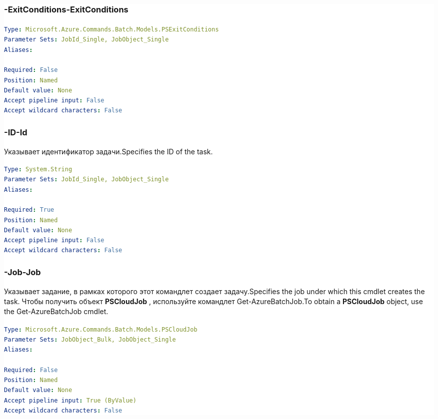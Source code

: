 ### <span data-ttu-id="ce8e1-156">-ExitConditions</span><span class="sxs-lookup"><span data-stu-id="ce8e1-156">-ExitConditions</span></span>
```yaml
Type: Microsoft.Azure.Commands.Batch.Models.PSExitConditions
Parameter Sets: JobId_Single, JobObject_Single
Aliases: 

Required: False
Position: Named
Default value: None
Accept pipeline input: False
Accept wildcard characters: False
```

### <span data-ttu-id="ce8e1-157">-ID</span><span class="sxs-lookup"><span data-stu-id="ce8e1-157">-Id</span></span>
<span data-ttu-id="ce8e1-158">Указывает идентификатор задачи.</span><span class="sxs-lookup"><span data-stu-id="ce8e1-158">Specifies the ID of the task.</span></span>

```yaml
Type: System.String
Parameter Sets: JobId_Single, JobObject_Single
Aliases: 

Required: True
Position: Named
Default value: None
Accept pipeline input: False
Accept wildcard characters: False
```

### <span data-ttu-id="ce8e1-159">-Job</span><span class="sxs-lookup"><span data-stu-id="ce8e1-159">-Job</span></span>
<span data-ttu-id="ce8e1-160">Указывает задание, в рамках которого этот командлет создает задачу.</span><span class="sxs-lookup"><span data-stu-id="ce8e1-160">Specifies the job under which this cmdlet creates the task.</span></span>
<span data-ttu-id="ce8e1-161">Чтобы получить объект **PSCloudJob** , используйте командлет Get-AzureBatchJob.</span><span class="sxs-lookup"><span data-stu-id="ce8e1-161">To obtain a **PSCloudJob** object, use the Get-AzureBatchJob cmdlet.</span></span>

```yaml
Type: Microsoft.Azure.Commands.Batch.Models.PSCloudJob
Parameter Sets: JobObject_Bulk, JobObject_Single
Aliases: 

Required: False
Position: Named
Default value: None
Accept pipeline input: True (ByValue)
Accept wildcard characters: False
```
